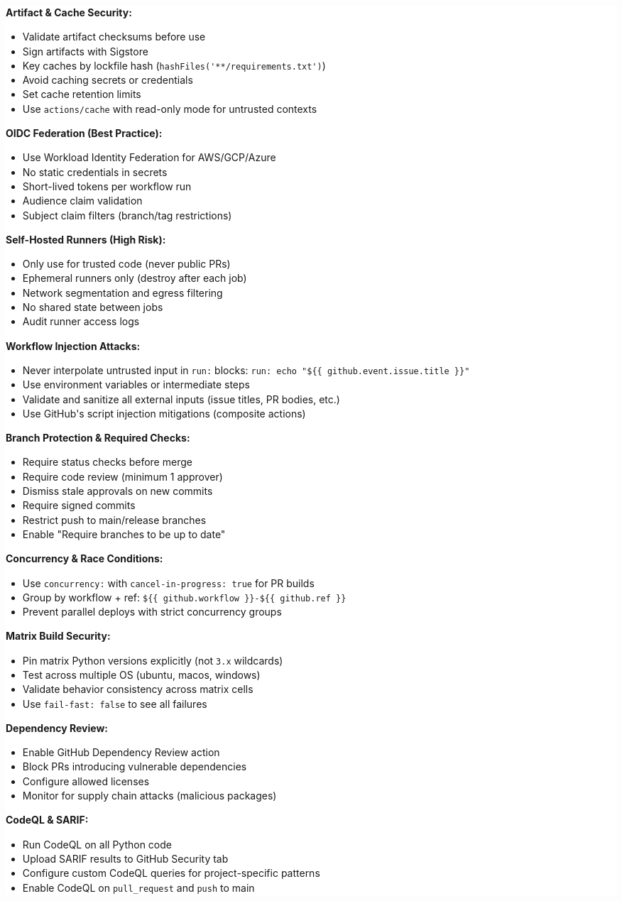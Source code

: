 **Artifact & Cache Security:**
- Validate artifact checksums before use
- Sign artifacts with Sigstore
- Key caches by lockfile hash (`hashFiles('**/requirements.txt')`)
- Avoid caching secrets or credentials
- Set cache retention limits
- Use `actions/cache` with read-only mode for untrusted contexts

**OIDC Federation (Best Practice):**
- Use Workload Identity Federation for AWS/GCP/Azure
- No static credentials in secrets
- Short-lived tokens per workflow run
- Audience claim validation
- Subject claim filters (branch/tag restrictions)

**Self-Hosted Runners (High Risk):**
- Only use for trusted code (never public PRs)
- Ephemeral runners only (destroy after each job)
- Network segmentation and egress filtering
- No shared state between jobs
- Audit runner access logs

**Workflow Injection Attacks:**
- Never interpolate untrusted input in `run:` blocks: `run: echo "${{ github.event.issue.title }}"`
- Use environment variables or intermediate steps
- Validate and sanitize all external inputs (issue titles, PR bodies, etc.)
- Use GitHub's script injection mitigations (composite actions)

**Branch Protection & Required Checks:**
- Require status checks before merge
- Require code review (minimum 1 approver)
- Dismiss stale approvals on new commits
- Require signed commits
- Restrict push to main/release branches
- Enable "Require branches to be up to date"

**Concurrency & Race Conditions:**
- Use `concurrency:` with `cancel-in-progress: true` for PR builds
- Group by workflow + ref: `${{ github.workflow }}-${{ github.ref }}`
- Prevent parallel deploys with strict concurrency groups

**Matrix Build Security:**
- Pin matrix Python versions explicitly (not `3.x` wildcards)
- Test across multiple OS (ubuntu, macos, windows)
- Validate behavior consistency across matrix cells
- Use `fail-fast: false` to see all failures

**Dependency Review:**
- Enable GitHub Dependency Review action
- Block PRs introducing vulnerable dependencies
- Configure allowed licenses
- Monitor for supply chain attacks (malicious packages)

**CodeQL & SARIF:**
- Run CodeQL on all Python code
- Upload SARIF results to GitHub Security tab
- Configure custom CodeQL queries for project-specific patterns
- Enable CodeQL on `pull_request` and `push` to main
